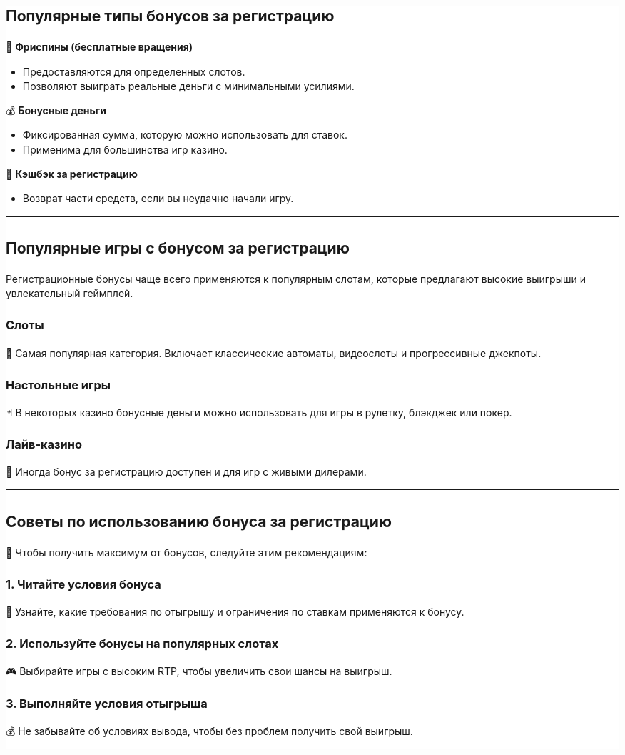 
## **Популярные типы бонусов за регистрацию**  

🎁 **Фриспины (бесплатные вращения)**  

- Предоставляются для определенных слотов.  
- Позволяют выиграть реальные деньги с минимальными усилиями.  

💰 **Бонусные деньги**  

- Фиксированная сумма, которую можно использовать для ставок.  
- Применима для большинства игр казино.  

🎉 **Кэшбэк за регистрацию**  

- Возврат части средств, если вы неудачно начали игру.  

---

## **Популярные игры с бонусом за регистрацию**  

Регистрационные бонусы чаще всего применяются к популярным слотам, которые предлагают высокие выигрыши и увлекательный геймплей.  

### **Слоты**  

🎰 Самая популярная категория. Включает классические автоматы, видеослоты и прогрессивные джекпоты.  

### **Настольные игры**  

🃏 В некоторых казино бонусные деньги можно использовать для игры в рулетку, блэкджек или покер.  

### **Лайв-казино**  

🎥 Иногда бонус за регистрацию доступен и для игр с живыми дилерами.  

---

## **Советы по использованию бонуса за регистрацию**  

🎯 Чтобы получить максимум от бонусов, следуйте этим рекомендациям:  

### **1. Читайте условия бонуса**  

📜 Узнайте, какие требования по отыгрышу и ограничения по ставкам применяются к бонусу.  

### **2. Используйте бонусы на популярных слотах**  

🎮 Выбирайте игры с высоким RTP, чтобы увеличить свои шансы на выигрыш.  

### **3. Выполняйте условия отыгрыша**  

💰 Не забывайте об условиях вывода, чтобы без проблем получить свой выигрыш.  

---
